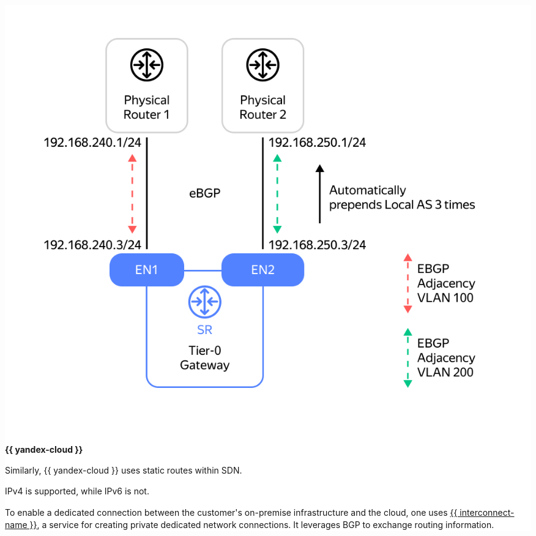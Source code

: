 ![nsx-t-sdn](../../../_assets/overview/nsx-t-sdn.svg)

**{{ yandex-cloud }}**

Similarly, {{ yandex-cloud }} uses static routes within SDN.

IPv4 is supported, while IPv6 is not.

To enable a dedicated connection between the customer's on-premise infrastructure and the cloud, one uses [{{ interconnect-name }}](../../../interconnect/concepts/index.md), a service for creating private dedicated network connections. It leverages BGP to exchange routing information. 
